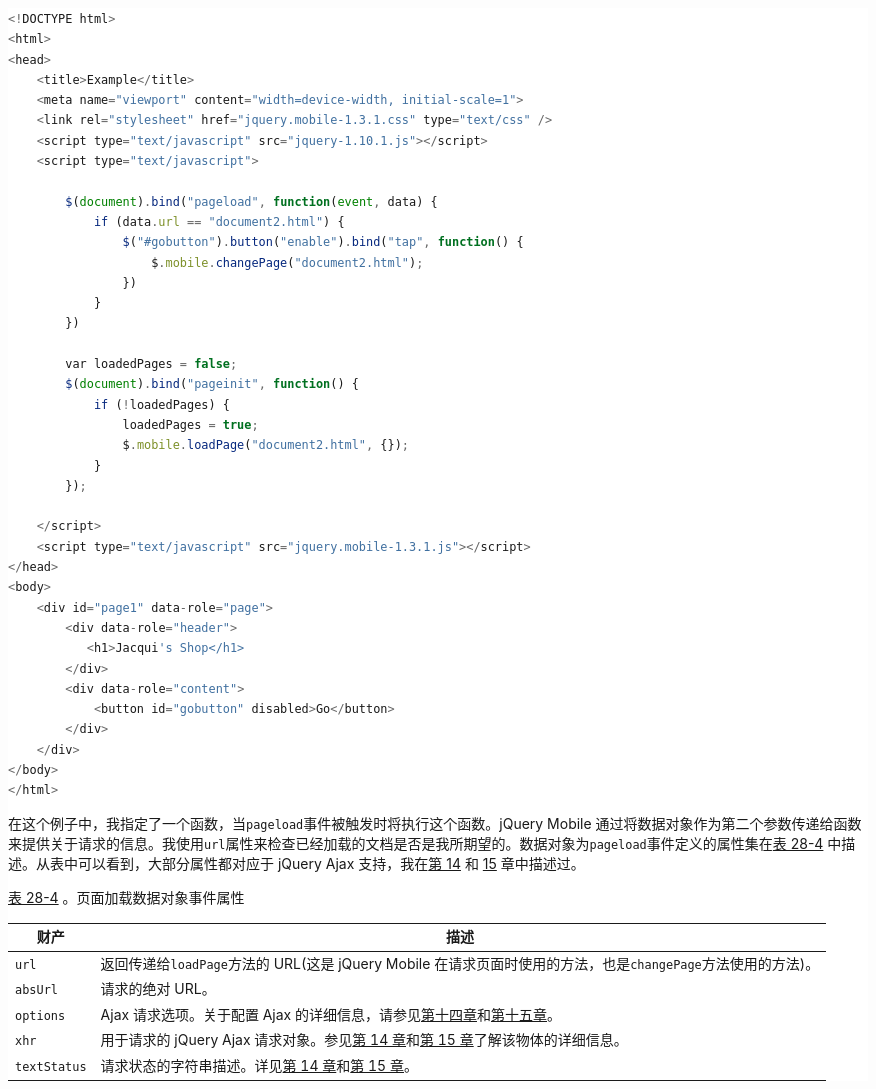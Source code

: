 ```js
<!DOCTYPE html>
<html>
<head>
    <title>Example</title>
    <meta name="viewport" content="width=device-width, initial-scale=1">
    <link rel="stylesheet" href="jquery.mobile-1.3.1.css" type="text/css" />
    <script type="text/javascript" src="jquery-1.10.1.js"></script>
    <script type="text/javascript">

        $(document).bind("pageload", function(event, data) {
            if (data.url == "document2.html") {
                $("#gobutton").button("enable").bind("tap", function() {
                    $.mobile.changePage("document2.html");
                })
            }
        })

        var loadedPages = false;
        $(document).bind("pageinit", function() {
            if (!loadedPages) {
                loadedPages = true;
                $.mobile.loadPage("document2.html", {});
            }
        });

    </script>
    <script type="text/javascript" src="jquery.mobile-1.3.1.js"></script>
</head>
<body>
    <div id="page1" data-role="page">
        <div data-role="header">
           <h1>Jacqui's Shop</h1>
        </div>
        <div data-role="content">
            <button id="gobutton" disabled>Go</button>
        </div>
    </div>
</body>
</html>
```

在这个例子中，我指定了一个函数，当`pageload`事件被触发时将执行这个函数。jQuery Mobile 通过将数据对象作为第二个参数传递给函数来提供关于请求的信息。我使用`url`属性来检查已经加载的文档是否是我所期望的。数据对象为`pageload`事件定义的属性集在[表 28-4](#Tab4) 中描述。从表中可以看到，大部分属性都对应于 jQuery Ajax 支持，我在[第 14](14.html) 和 [15](15.html) 章中描述过。

[表 28-4](#_Tab4) 。页面加载数据对象事件属性

| 财产 | 描述 |
| --- | --- |
| `url` | 返回传递给`loadPage`方法的 URL(这是 jQuery Mobile 在请求页面时使用的方法，也是`changePage`方法使用的方法)。 |
| `absUrl` | 请求的绝对 URL。 |
| `options` | Ajax 请求选项。关于配置 Ajax 的详细信息，请参见[第十四章](14.html)和[第十五章](15.html)。 |
| `xhr` | 用于请求的 jQuery Ajax 请求对象。参见[第 14 章](14.html)和[第 15 章](15.html)了解该物体的详细信息。 |
| `textStatus` | 请求状态的字符串描述。详见[第 14 章](14.html)和[第 15 章](15.html)。 |
